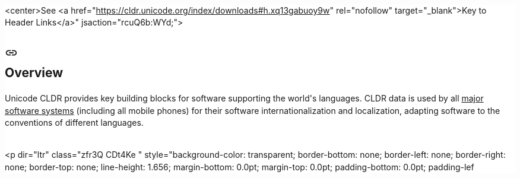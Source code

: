 &lt;center&gt;See &lt;a href=&quot;https://cldr.unicode.org/index/downloads#h.xq13gabuoy9w&quot; rel=&quot;nofollow&quot; target=&quot;_blank&quot;&gt;Key to Header Links&lt;/a&gt;" jsaction="rcuQ6b:WYd;"><div class="EmVfjc qs41qe UzswCe" data-loadingmessage=" " jscontroller="qAKInc" jsaction="animationend:kWijWc;dyRcpb:dyRcpb" data-active="true" jsname="Hy6Uif"><div class="Cg7hO" aria-live="assertive" jsname="vyyg5"> </div><div jsname="Hxlbvc" class="xu46lf"><div class="ir3uv uWlRce co39ub"><div class="xq3j6 ERcjC"><div class="X6jHbb GOJTSe"></div></div><div class="HBnAAc"><div class="X6jHbb GOJTSe"></div></div><div class="xq3j6 dj3yTd"><div class="X6jHbb GOJTSe"></div></div></div><div class="ir3uv GFoASc Cn087"><div class="xq3j6 ERcjC"><div class="X6jHbb GOJTSe"></div></div><div class="HBnAAc"><div class="X6jHbb GOJTSe"></div></div><div class="xq3j6 dj3yTd"><div class="X6jHbb GOJTSe"></div></div></div><div class="ir3uv WpeOqd hfsr6b"><div class="xq3j6 ERcjC"><div class="X6jHbb GOJTSe"></div></div><div class="HBnAAc"><div class="X6jHbb GOJTSe"></div></div><div class="xq3j6 dj3yTd"><div class="X6jHbb GOJTSe"></div></div></div><div class="ir3uv rHV3jf EjXFBf"><div class="xq3j6 ERcjC"><div class="X6jHbb GOJTSe"></div></div><div class="HBnAAc"><div class="X6jHbb GOJTSe"></div></div><div class="xq3j6 dj3yTd"><div class="X6jHbb GOJTSe"></div></div></div></div></div><iframe jsname="WMhH6e" class=" YMEQtf" frameborder="0" sandbox="allow-scripts allow-popups allow-forms allow-same-origin allow-popups-to-escape-sandbox allow-downloads allow-storage-access-by-user-activation" id="2cb2d412fbd91820_8" name="2cb2d412fbd91820_8" scrolling="no" title="Custom embed" aria-label="Custom embed"></iframe></div></div></div></div></div></div></div></div></div></div></div></div></div></section><section id="h.2cb2d412fbd91820_63" class="yaqOZd"><div class="IFuOkc"></div><div class="mYVXT"><div class="LS81yb VICjCf j5pSsc db35Fc" tabindex="-1"><div class="hJDwNd-AhqUyc-OiUrBf Ft7HRd-AhqUyc-OiUrBf purZT-AhqUyc-II5mzb ZcASvf-AhqUyc-II5mzb pSzOP-AhqUyc-qWD73c Ktthjf-AhqUyc-qWD73c JNdkSc SQVYQc yYI8W HQwdzb"><div class="JNdkSc-SmKAyb LkDMRd"><div class="" jscontroller="sGwD4d" jsaction="zXBUYb:zTPCnb;zQF9Uc:Qxe3nd;" jsname="F57UId"><div class="oKdM2c ZZyype Kzv0Me"><div id="h.2cb2d412fbd91820_66" class="hJDwNd-AhqUyc-OiUrBf Ft7HRd-AhqUyc-OiUrBf jXK9ad D2fZ2 zu5uec OjCsFc dmUFtb"><div class="jXK9ad-SmKAyb"><div class="tyJCtd mGzaTb Depvyb baZpAe"><div id="h.1su06mndvcw" class="CobnVe yMxPgf  aP9Z7e"></div><h2 id="h.1su06mndvcw_l" dir="ltr" class="zfr3Q JYVBee CDt4Ke " style=""><div jscontroller="Ae65rd" jsaction="touchstart:UrsOsc; click:KjsqPd; focusout:QZoaZ; mouseover:y0pDld; mouseout:dq0hvd;fv1Rjc:jbFSOd;CrfLRd:SzACGe;" class="CjVfdc"><div class="PPhIP rviiZ" jsname="haAclf"><div role="presentation" class="U26fgb mUbCce fKz7Od LRAOtb Znu9nd M9Bg4d" jscontroller="mxS5xe" jsaction="click:cOuCgd; mousedown:UX7yZ; mouseup:lbsD7e; mouseenter:tfO1Yc; mouseleave:JywGue; focus:AHmuwe; blur:O22p3e; contextmenu:mg9Pef;" jsshadow aria-describedby="h.1su06mndvcw_l" aria-label="Copy heading link" aria-disabled="false" data-tooltip="Copy heading link" aria-hidden="true" data-tooltip-position="top" data-tooltip-vertical-offset="12" data-tooltip-horizontal-offset="0"><a class="FKF6mc TpQm9d" href="cldr-41#h.1su06mndvcw" aria-label="Copy heading link" jsname="hiK3ld" role="button" aria-describedby="h.1su06mndvcw_l"><div class="VTBa7b MbhUzd" jsname="ksKsZd"></div><span jsslot class="xjKiLb"><span class="Ce1Y1c" style="top: -11px"><svg class="OUGEr QdAdhf" width="22px" height="22px" viewBox="0 0 24 24" fill="currentColor" focusable="false"><path d="M0 0h24v24H0z" fill="none"/><path d="M3.9 12c0-1.71 1.39-3.1 3.1-3.1h4V7H7c-2.76 0-5 2.24-5 5s2.24 5 5 5h4v-1.9H7c-1.71 0-3.1-1.39-3.1-3.1zM8 13h8v-2H8v2zm9-6h-4v1.9h4c1.71 0 3.1 1.39 3.1 3.1s-1.39 3.1-3.1 3.1h-4V17h4c2.76 0 5-2.24 5-5s-2.24-5-5-5z"/></svg></span></span></a></div></div><span class="C9DxTc " style="font-variant: normal;">Overview</span></div></h2><p  dir="ltr" class="zfr3Q CDt4Ke " style=""><span class="C9DxTc " style="font-variant: normal;">Unicode CLDR provides key building blocks for software supporting the world&#39;s languages. CLDR data is used by all </span><a class="XqQF9c" href="http://cldr.unicode.org/index#TOC-Who-uses-CLDR-" target="_blank" style="color: inherit; text-decoration: none;"><span class="C9DxTc aw5Odc " style="font-variant: normal; text-decoration: underline;">major software systems</span></a><span class="C9DxTc " style="font-variant: normal;"> (including all mobile phones) for their software internationalization and localization, adapting software to the conventions of different languages.</span></p><br><p  dir="ltr" class="zfr3Q CDt4Ke " style="background-color: transparent; border-bottom: none; border-left: none; border-right: none; border-top: none; line-height: 1.656; margin-bottom: 0.0pt; margin-top: 0.0pt; padding-bottom: 0.0pt; padding-lef